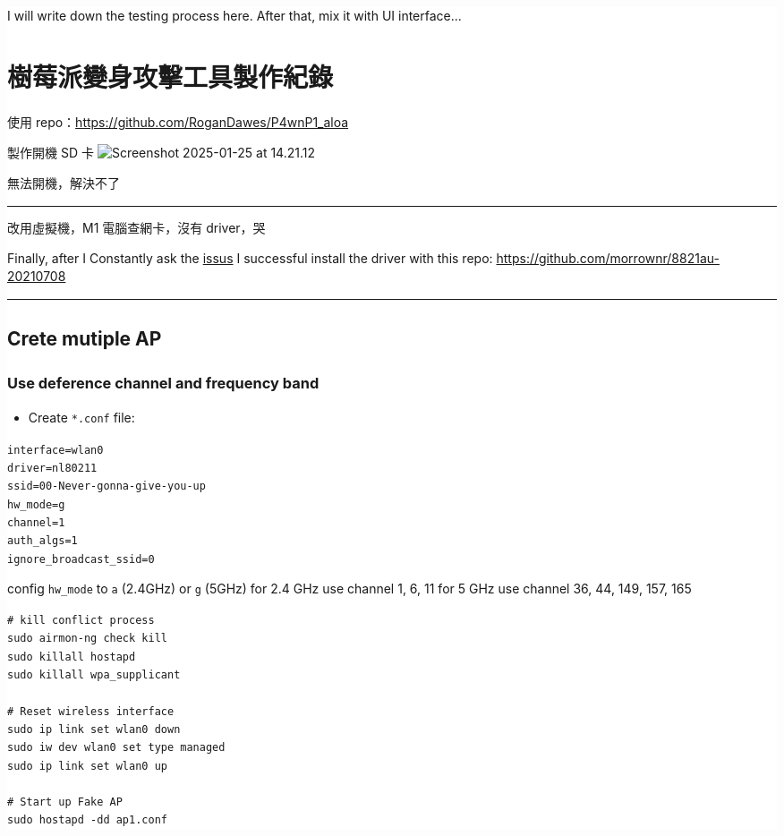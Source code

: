 I will write down the testing process here. After that, mix it with UI interface...

# 樹莓派變身攻擊工具製作紀錄

使用 repo：https://github.com/RoganDawes/P4wnP1_aloa

製作開機 SD 卡
![Screenshot 2025-01-25 at 14.21.12](https://hackmd.io/_uploads/r1zGQbGOkl.png)

無法開機，解決不了

---

改用虛擬機，M1 電腦查網卡，沒有 driver，哭

Finally, after I Constantly ask the [issus](https://github.com/morrownr/USB-WiFi/issues/571) I successful install the driver with this repo: https://github.com/morrownr/8821au-20210708

---

## Crete mutiple AP

### Use deference channel and frequency band

* Create `*.conf` file:

```
interface=wlan0
driver=nl80211
ssid=00-Never-gonna-give-you-up
hw_mode=g
channel=1
auth_algs=1
ignore_broadcast_ssid=0
```

config `hw_mode` to `a` (2.4GHz) or `g` (5GHz)
for 2.4 GHz use channel 1, 6, 11
for 5 GHz use channel 36, 44, 149, 157, 165

```bash=
# kill conflict process
sudo airmon-ng check kill
sudo killall hostapd
sudo killall wpa_supplicant

# Reset wireless interface
sudo ip link set wlan0 down
sudo iw dev wlan0 set type managed
sudo ip link set wlan0 up

# Start up Fake AP
sudo hostapd -dd ap1.conf

```
